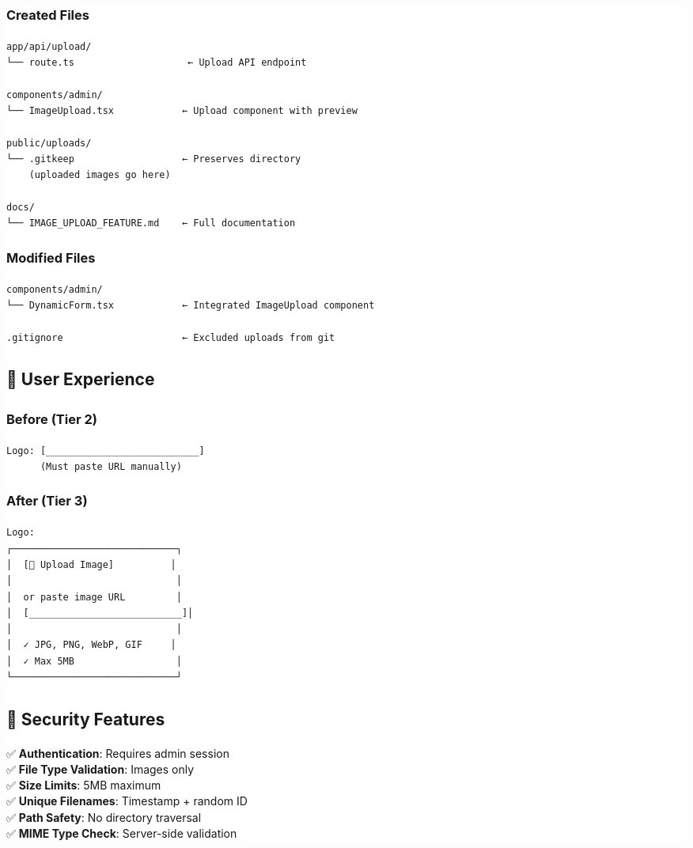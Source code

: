 ### Created Files
```
app/api/upload/
└── route.ts                    ← Upload API endpoint

components/admin/
└── ImageUpload.tsx            ← Upload component with preview

public/uploads/
└── .gitkeep                   ← Preserves directory
    (uploaded images go here)

docs/
└── IMAGE_UPLOAD_FEATURE.md    ← Full documentation
```

### Modified Files
```
components/admin/
└── DynamicForm.tsx            ← Integrated ImageUpload component

.gitignore                     ← Excluded uploads from git
```

## 🎨 User Experience

### Before (Tier 2)
```
Logo: [___________________________]
      (Must paste URL manually)
```

### After (Tier 3)
```
Logo: 
┌─────────────────────────────┐
│  [📸 Upload Image]          │
│                             │
│  or paste image URL         │
│  [___________________________]│
│                             │
│  ✓ JPG, PNG, WebP, GIF     │
│  ✓ Max 5MB                  │
└─────────────────────────────┘
```

## 🔐 Security Features

✅ **Authentication**: Requires admin session  
✅ **File Type Validation**: Images only  
✅ **Size Limits**: 5MB maximum  
✅ **Unique Filenames**: Timestamp + random ID  
✅ **Path Safety**: No directory traversal  
✅ **MIME Type Check**: Server-side validation  
